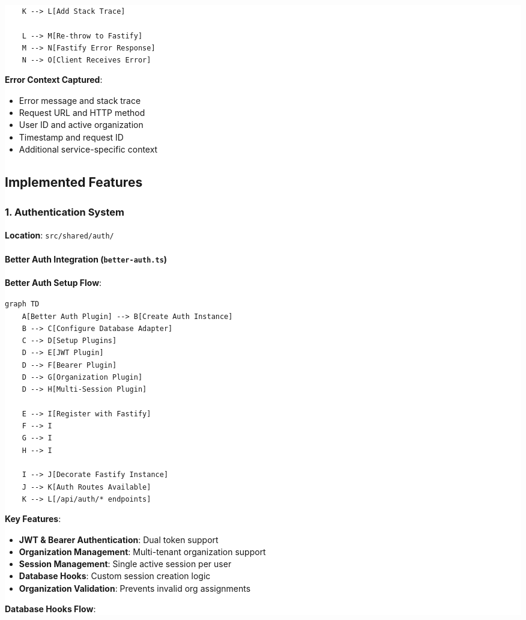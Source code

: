 ```mermaid
    K --> L[Add Stack Trace]

    L --> M[Re-throw to Fastify]
    M --> N[Fastify Error Response]
    N --> O[Client Receives Error]
```

**Error Context Captured**:

- Error message and stack trace
- Request URL and HTTP method
- User ID and active organization
- Timestamp and request ID
- Additional service-specific context

## Implemented Features

### 1. Authentication System

**Location**: `src/shared/auth/`

#### Better Auth Integration (`better-auth.ts`)

**Better Auth Setup Flow**:

```mermaid
graph TD
    A[Better Auth Plugin] --> B[Create Auth Instance]
    B --> C[Configure Database Adapter]
    C --> D[Setup Plugins]
    D --> E[JWT Plugin]
    D --> F[Bearer Plugin]
    D --> G[Organization Plugin]
    D --> H[Multi-Session Plugin]

    E --> I[Register with Fastify]
    F --> I
    G --> I
    H --> I

    I --> J[Decorate Fastify Instance]
    J --> K[Auth Routes Available]
    K --> L[/api/auth/* endpoints]
```

**Key Features**:

- **JWT & Bearer Authentication**: Dual token support
- **Organization Management**: Multi-tenant organization support
- **Session Management**: Single active session per user
- **Database Hooks**: Custom session creation logic
- **Organization Validation**: Prevents invalid org assignments

**Database Hooks Flow**:
